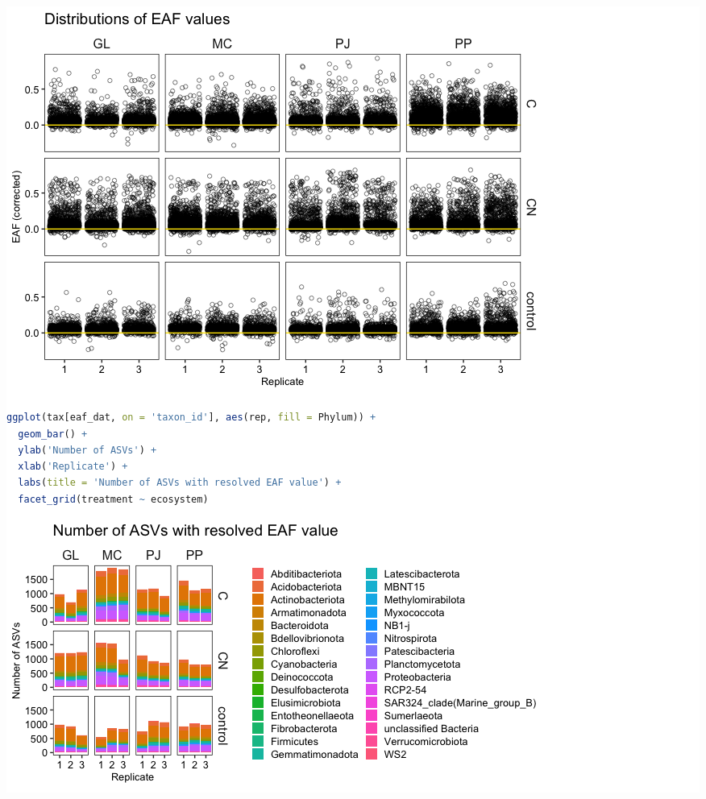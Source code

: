 ![](qsip_tutorial_files/figure-markdown_github/unnamed-chunk-127-1.png)

``` r
ggplot(tax[eaf_dat, on = 'taxon_id'], aes(rep, fill = Phylum)) +
  geom_bar() +
  ylab('Number of ASVs') +
  xlab('Replicate') +
  labs(title = 'Number of ASVs with resolved EAF value') +
  facet_grid(treatment ~ ecosystem)
```

![](qsip_tutorial_files/figure-markdown_github/unnamed-chunk-128-1.png)

